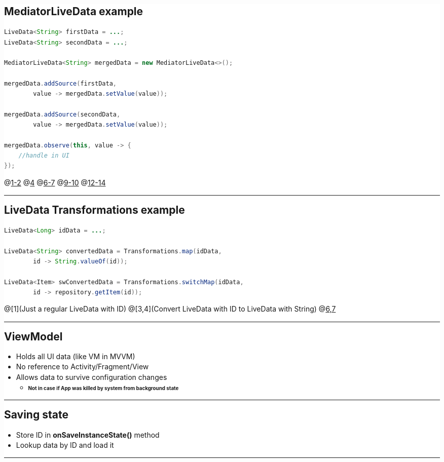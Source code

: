 
<span style="font-size:1.5em; font-weight: bold;">MediatorLiveData example</span>

```java
LiveData<String> firstData = ...;
LiveData<String> secondData = ...;

MediatorLiveData<String> mergedData = new MediatorLiveData<>();

mergedData.addSource(firstData,
        value -> mergedData.setValue(value));

mergedData.addSource(secondData,
        value -> mergedData.setValue(value));

mergedData.observe(this, value -> {
    //handle in UI
});
```
@[1-2]()
@[4]()
@[6-7]()
@[9-10]()
@[12-14]()

---

<span style="font-size:1.5em; font-weight: bold;">LiveData Transformations example</span>

```java
LiveData<Long> idData = ...;

LiveData<String> convertedData = Transformations.map(idData,
        id -> String.valueOf(id));

LiveData<Item> swConvertedData = Transformations.switchMap(idData,
        id -> repository.getItem(id));
```
@[1](Just a regular LiveData with ID)
@[3,4](Convert LiveData with ID to LiveData with String)
@[6,7]()

---

<span style="font-size:1.5em; font-weight: bold;">ViewModel</span>
- Holds all UI data (like VM in MVVM)
- No reference to Activity/Fragment/View
- Allows data to survive configuration changes
  - <span style="font-size:0.7em;">**Not in case if App was killed by system from background state**</span>

---
<span style="font-size:1.5em; font-weight: bold;">Saving state</span>

- Store ID in **onSaveInstanceState()** method
- Lookup data by ID and load it

---
